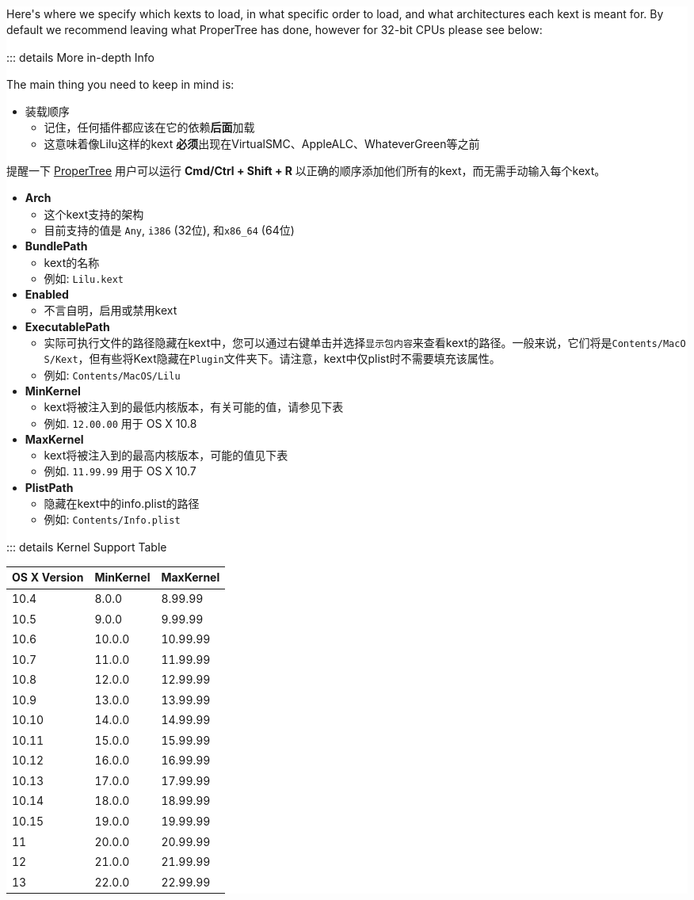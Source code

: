 Here's where we specify which kexts to load, in what specific order to load, and what architectures each kext is meant for. By default we recommend leaving what ProperTree has done, however for 32-bit CPUs please see below:

::: details More in-depth Info

The main thing you need to keep in mind is:

* 装载顺序
  * 记住，任何插件都应该在它的依赖**后面**加载
  * 这意味着像Lilu这样的kext **必须**出现在VirtualSMC、AppleALC、WhateverGreen等之前

提醒一下 [ProperTree](https://github.com/corpnewt/ProperTree) 用户可以运行 **Cmd/Ctrl + Shift + R** 以正确的顺序添加他们所有的kext，而无需手动输入每个kext。

* **Arch**
  * 这个kext支持的架构
  * 目前支持的值是 `Any`, `i386` (32位), 和`x86_64` (64位)
* **BundlePath**
  * kext的名称
  * 例如: `Lilu.kext`
* **Enabled**
  * 不言自明，启用或禁用kext
* **ExecutablePath**
  * 实际可执行文件的路径隐藏在kext中，您可以通过右键单击并选择`显示包内容`来查看kext的路径。一般来说，它们将是`Contents/MacOS/Kext`，但有些将Kext隐藏在`Plugin`文件夹下。请注意，kext中仅plist时不需要填充该属性。
  * 例如: `Contents/MacOS/Lilu`
* **MinKernel**
  * kext将被注入到的最低内核版本，有关可能的值，请参见下表
  * 例如. `12.00.00` 用于 OS X 10.8
* **MaxKernel**
  * kext将被注入到的最高内核版本，可能的值见下表
  * 例如. `11.99.99` 用于 OS X 10.7
* **PlistPath**
  * 隐藏在kext中的info.plist的路径
  * 例如: `Contents/Info.plist`
  
::: details Kernel Support Table

| OS X Version | MinKernel | MaxKernel |
| :--- | :--- | :--- |
| 10.4 | 8.0.0 | 8.99.99 |
| 10.5 | 9.0.0 | 9.99.99 |
| 10.6 | 10.0.0 | 10.99.99 |
| 10.7 | 11.0.0 | 11.99.99 |
| 10.8 | 12.0.0 | 12.99.99 |
| 10.9 | 13.0.0 | 13.99.99 |
| 10.10 | 14.0.0 | 14.99.99 |
| 10.11 | 15.0.0 | 15.99.99 |
| 10.12 | 16.0.0 | 16.99.99 |
| 10.13 | 17.0.0 | 17.99.99 |
| 10.14 | 18.0.0 | 18.99.99 |
| 10.15 | 19.0.0 | 19.99.99 |
| 11 | 20.0.0 | 20.99.99 |
| 12 | 21.0.0 | 21.99.99 |
| 13 | 22.0.0 | 22.99.99 |
